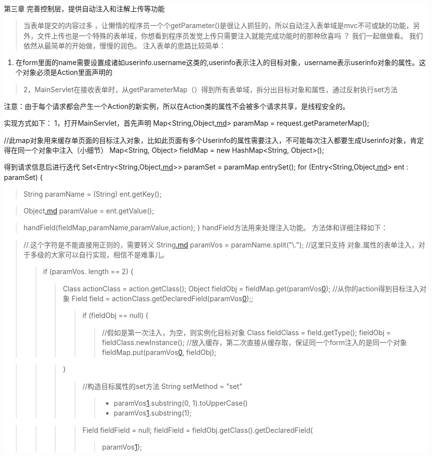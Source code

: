 第三章 完善控制层，提供自动注入和注解上传等功能
> 当表单提交的内容过多 ，让懒惰的程序员一个个getParameter()是很让人抓狂的，所以自动注入表单域是mvc不可或缺的功能，另外，文件上传也是一个特殊的表单域，你想看到程序员发觉上传只需要注入就能完成功能时的那种欣喜吗  ？ 我们一起做做看。
> 我们依然从最简单的开始做，慢慢的润色。
> 注入表单的思路比较简单：
  1. 在form里面的name需要设置成诸如userinfo.username这类的,userinfo表示注入的目标对象，username表示userinfo对象的属性。这个对象必须是Action里面声明的
> 2，MainServlet在接收表单时，从getParameterMap（）得到所有表单域，拆分出目标对象和属性，通过反射执行set方法

注意：由于每个请求都会产生一个Action的新实例，所以在Action类的属性不会被多个请求共享，是线程安全的。

实现方式如下：
1，打开MainServlet，首先声明
Map<String,Object[.md](.md)> paramMap = request.getParameterMap();

//此map对象用来缓存单页面的目标注入对象，比如此页面有多个Userinfo的属性需要注入，不可能每次注入都要生成Userinfo对象，肯定得在同一个对象中注入（小细节）
Map<String, Object> fieldMap = new HashMap<String, Object>();

得到请求信息后进行迭代
Set<Entry<String,Object[.md](.md)>> paramSet = paramMap.entrySet();
for (Entry<String,Object[.md](.md)> ent : paramSet) {
> String paramName = (String) ent.getKey();

> Object[.md](.md) paramValue = ent.getValue();

> handField(fieldMap,paramName,paramValue,action);
}
handField方法用来处理注入功能。
方法体和详细注释如下：

> //.这个字符是不能直接用正则的，需要转义
> String[.md](.md) paramVos = paramName.split("\\.");
> //这里只支持 对象.属性的表单注入，对于多级的大家可以自行实现，相信不是难事儿。
> > if (paramVos. length == 2) {
> > > Class actionClass = action.getClass();
> > > Object fieldObj = fieldMap.get(paramVos[0](0.md));
> > > //从你的action得到目标注入对象
> > > Field field  = actionClass.getDeclaredField(paramVos[0](0.md));;
> > > > if (fieldObj == null) {
> > > > > //假如是第一次注入，为空，则实例化目标对象
> > > > > Class fieldClass = field.getType();
> > > > > fieldObj = fieldClass.newInstance();
> > > > > //放入缓存，第二次直接从缓存取，保证同一个form注入的是同一个对象
> > > > > fieldMap.put(paramVos[0](0.md), fieldObj);

> > > }
> > > > //构造目标属性的set方法
> > > > String setMethod = "set"
> > > > > + paramVos[1](1.md).substring(0, 1).toUpperCase()
> > > > > + paramVos[1](1.md).substring(1);

> > > > Field fieldField = null;
> > > > fieldField = fieldObj.getClass().getDeclaredField(
> > > > > paramVos[1](1.md));

